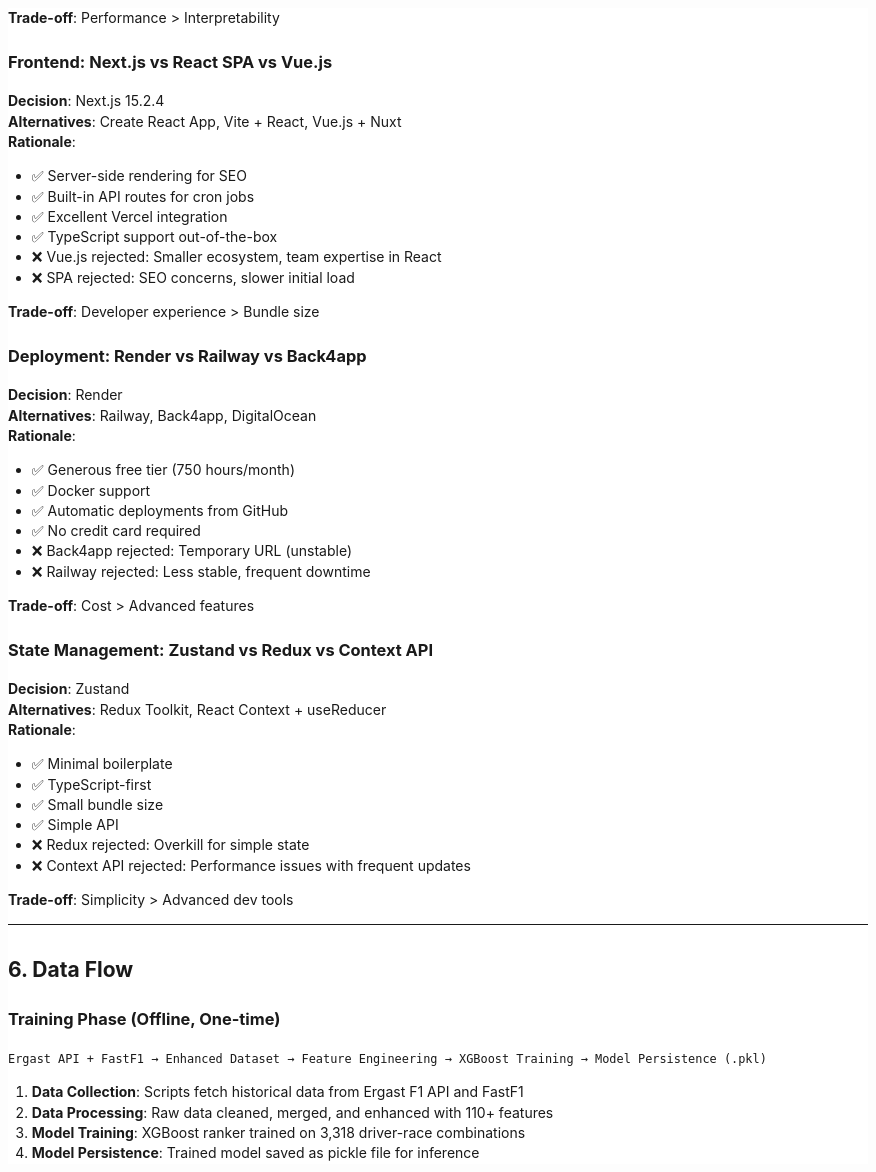 **Trade-off**: Performance > Interpretability

### Frontend: Next.js vs React SPA vs Vue.js
**Decision**: Next.js 15.2.4  
**Alternatives**: Create React App, Vite + React, Vue.js + Nuxt  
**Rationale**:
- ✅ Server-side rendering for SEO
- ✅ Built-in API routes for cron jobs
- ✅ Excellent Vercel integration
- ✅ TypeScript support out-of-the-box
- ❌ Vue.js rejected: Smaller ecosystem, team expertise in React
- ❌ SPA rejected: SEO concerns, slower initial load

**Trade-off**: Developer experience > Bundle size

### Deployment: Render vs Railway vs Back4app
**Decision**: Render  
**Alternatives**: Railway, Back4app, DigitalOcean  
**Rationale**:
- ✅ Generous free tier (750 hours/month)
- ✅ Docker support
- ✅ Automatic deployments from GitHub
- ✅ No credit card required
- ❌ Back4app rejected: Temporary URL (unstable)
- ❌ Railway rejected: Less stable, frequent downtime

**Trade-off**: Cost > Advanced features

### State Management: Zustand vs Redux vs Context API
**Decision**: Zustand  
**Alternatives**: Redux Toolkit, React Context + useReducer  
**Rationale**:
- ✅ Minimal boilerplate
- ✅ TypeScript-first
- ✅ Small bundle size
- ✅ Simple API
- ❌ Redux rejected: Overkill for simple state
- ❌ Context API rejected: Performance issues with frequent updates

**Trade-off**: Simplicity > Advanced dev tools

---

## 6. Data Flow

### Training Phase (Offline, One-time)
```
Ergast API + FastF1 → Enhanced Dataset → Feature Engineering → XGBoost Training → Model Persistence (.pkl)
```

1. **Data Collection**: Scripts fetch historical data from Ergast F1 API and FastF1
2. **Data Processing**: Raw data cleaned, merged, and enhanced with 110+ features
3. **Model Training**: XGBoost ranker trained on 3,318 driver-race combinations
4. **Model Persistence**: Trained model saved as pickle file for inference

